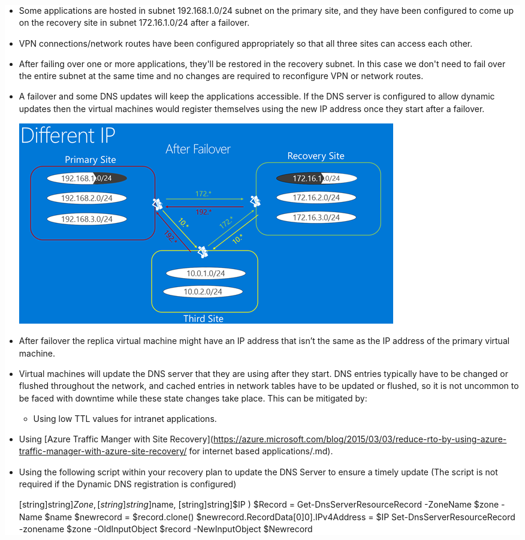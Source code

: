 * Some applications are hosted in subnet 192.168.1.0/24 subnet on the primary site, and they have been configured to come up on the recovery site in subnet 172.16.1.0/24 after a failover.
* VPN connections/network routes have been configured appropriately so that all three sites can access each other. 
* After failing over one or more applications, they'll be restored in the recovery subnet. In this case we don't need to fail over the entire subnet at the same time and no changes are required to reconfigure VPN or network routes.
* A failover and some DNS updates will keep the applications accessible. If the DNS server is configured to allow dynamic updates then the virtual machines would register themselves using the new IP address once they start after a failover.

    ![Azure networks](./media/site-recovery-network-design/ASR_NetworkDesign11.png)

* After failover the replica virtual machine might have an IP address that isn’t the same as the IP address of the primary virtual machine.

* Virtual machines will update the DNS server that they are using after they start. DNS entries typically have to be changed or flushed throughout the network, and cached entries in network tables have to be updated or flushed, so it is not uncommon to be faced with downtime while these state changes take place. This can be mitigated by:

  * Using low TTL values for intranet applications.
* Using [Azure Traffic Manger with Site Recovery](https://azure.microsoft.com/blog/2015/03/03/reduce-rto-by-using-azure-traffic-manager-with-azure-site-recovery/ for internet based applications/.md).
* Using the following script within your recovery plan to update the DNS Server to ensure a timely update (The script is not required if the Dynamic DNS registration is configured)

  [string]string]$Zone,
[string]string]$name,
[string]string]$IP
)
$Record = Get-DnsServerResourceRecord -ZoneName $zone -Name $name
$newrecord = $record.clone()
$newrecord.RecordData[0]0].IPv4Address  =  $IP
Set-DnsServerResourceRecord -zonename $zone -OldInputObject $record -NewInputObject $Newrecord

